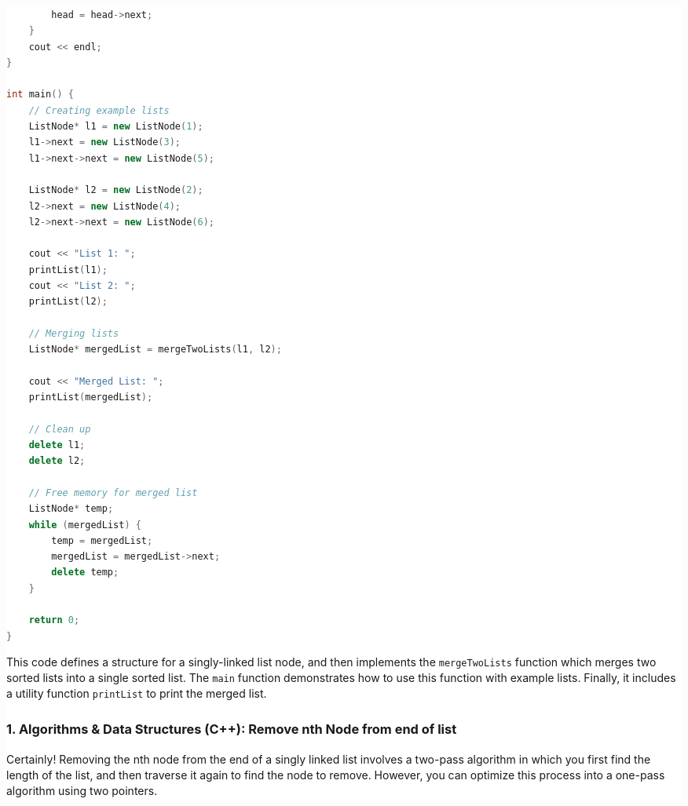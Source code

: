 ```cpp
        head = head->next;
    }
    cout << endl;
}

int main() {
    // Creating example lists
    ListNode* l1 = new ListNode(1);
    l1->next = new ListNode(3);
    l1->next->next = new ListNode(5);

    ListNode* l2 = new ListNode(2);
    l2->next = new ListNode(4);
    l2->next->next = new ListNode(6);

    cout << "List 1: ";
    printList(l1);
    cout << "List 2: ";
    printList(l2);

    // Merging lists
    ListNode* mergedList = mergeTwoLists(l1, l2);

    cout << "Merged List: ";
    printList(mergedList);

    // Clean up
    delete l1;
    delete l2;

    // Free memory for merged list
    ListNode* temp;
    while (mergedList) {
        temp = mergedList;
        mergedList = mergedList->next;
        delete temp;
    }

    return 0;
}
```

This code defines a structure for a singly-linked list node, and then implements the `mergeTwoLists` function which merges two sorted lists into a single sorted list. The `main` function demonstrates how to use this function with example lists. Finally, it includes a utility function `printList` to print the merged list.

### 1. Algorithms & Data Structures (C++): Remove nth Node from end of list

Certainly! Removing the nth node from the end of a singly linked list involves a two-pass algorithm in which you first find the length of the list, and then traverse it again to find the node to remove. However, you can optimize this process into a one-pass algorithm using two pointers.
